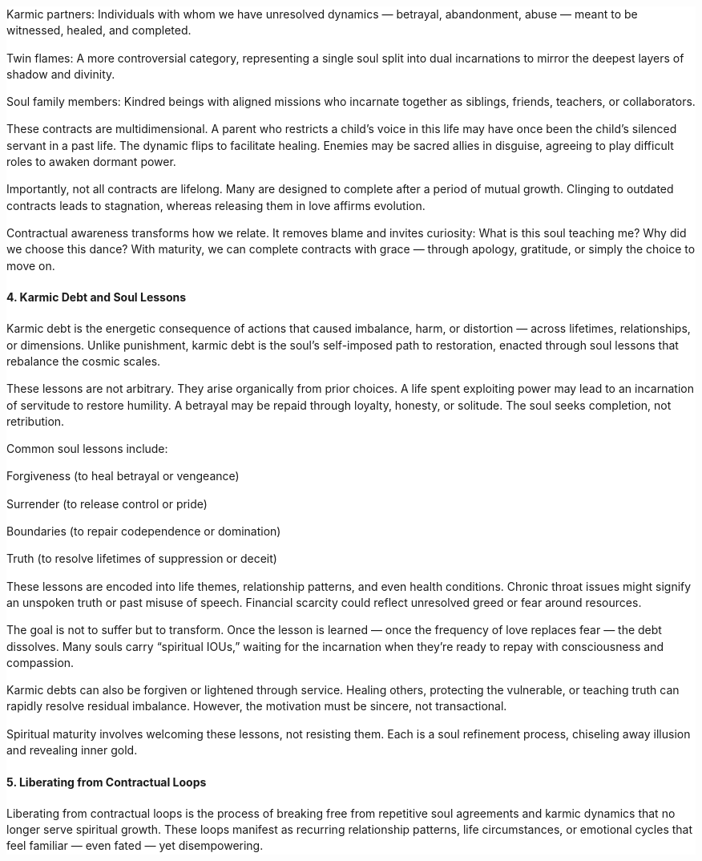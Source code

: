 Karmic partners: Individuals with whom we have unresolved dynamics — betrayal, abandonment, abuse — meant to be witnessed, healed, and completed.

Twin flames: A more controversial category, representing a single soul split into dual incarnations to mirror the deepest layers of shadow and divinity.

Soul family members: Kindred beings with aligned missions who incarnate together as siblings, friends, teachers, or collaborators.

These contracts are multidimensional. A parent who restricts a child’s voice in this life may have once been the child’s silenced servant in a past life. The dynamic flips to facilitate healing. Enemies may be sacred allies in disguise, agreeing to play difficult roles to awaken dormant power.

Importantly, not all contracts are lifelong. Many are designed to complete after a period of mutual growth. Clinging to outdated contracts leads to stagnation, whereas releasing them in love affirms evolution.

Contractual awareness transforms how we relate. It removes blame and invites curiosity: What is this soul teaching me? Why did we choose this dance? With maturity, we can complete contracts with grace — through apology, gratitude, or simply the choice to move on.

#### 4. Karmic Debt and Soul Lessons
Karmic debt is the energetic consequence of actions that caused imbalance, harm, or distortion — across lifetimes, relationships, or dimensions. Unlike punishment, karmic debt is the soul’s self-imposed path to restoration, enacted through soul lessons that rebalance the cosmic scales.

These lessons are not arbitrary. They arise organically from prior choices. A life spent exploiting power may lead to an incarnation of servitude to restore humility. A betrayal may be repaid through loyalty, honesty, or solitude. The soul seeks completion, not retribution.

Common soul lessons include:

Forgiveness (to heal betrayal or vengeance)

Surrender (to release control or pride)

Boundaries (to repair codependence or domination)

Truth (to resolve lifetimes of suppression or deceit)

These lessons are encoded into life themes, relationship patterns, and even health conditions. Chronic throat issues might signify an unspoken truth or past misuse of speech. Financial scarcity could reflect unresolved greed or fear around resources.

The goal is not to suffer but to transform. Once the lesson is learned — once the frequency of love replaces fear — the debt dissolves. Many souls carry “spiritual IOUs,” waiting for the incarnation when they’re ready to repay with consciousness and compassion.

Karmic debts can also be forgiven or lightened through service. Healing others, protecting the vulnerable, or teaching truth can rapidly resolve residual imbalance. However, the motivation must be sincere, not transactional.

Spiritual maturity involves welcoming these lessons, not resisting them. Each is a soul refinement process, chiseling away illusion and revealing inner gold.

#### 5. Liberating from Contractual Loops
Liberating from contractual loops is the process of breaking free from repetitive soul agreements and karmic dynamics that no longer serve spiritual growth. These loops manifest as recurring relationship patterns, life circumstances, or emotional cycles that feel familiar — even fated — yet disempowering.
